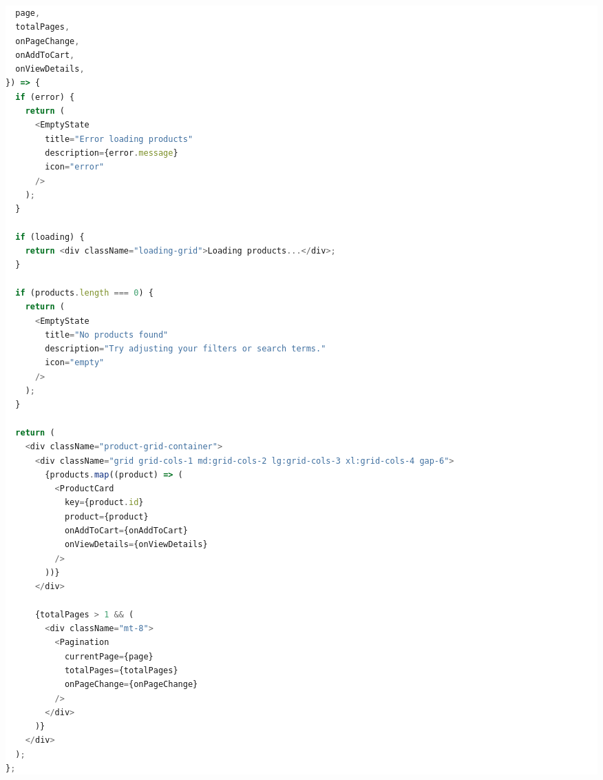 ```typescript
  page,
  totalPages,
  onPageChange,
  onAddToCart,
  onViewDetails,
}) => {
  if (error) {
    return (
      <EmptyState
        title="Error loading products"
        description={error.message}
        icon="error"
      />
    );
  }
  
  if (loading) {
    return <div className="loading-grid">Loading products...</div>;
  }
  
  if (products.length === 0) {
    return (
      <EmptyState
        title="No products found"
        description="Try adjusting your filters or search terms."
        icon="empty"
      />
    );
  }
  
  return (
    <div className="product-grid-container">
      <div className="grid grid-cols-1 md:grid-cols-2 lg:grid-cols-3 xl:grid-cols-4 gap-6">
        {products.map((product) => (
          <ProductCard
            key={product.id}
            product={product}
            onAddToCart={onAddToCart}
            onViewDetails={onViewDetails}
          />
        ))}
      </div>
      
      {totalPages > 1 && (
        <div className="mt-8">
          <Pagination
            currentPage={page}
            totalPages={totalPages}
            onPageChange={onPageChange}
          />
        </div>
      )}
    </div>
  );
};
```
